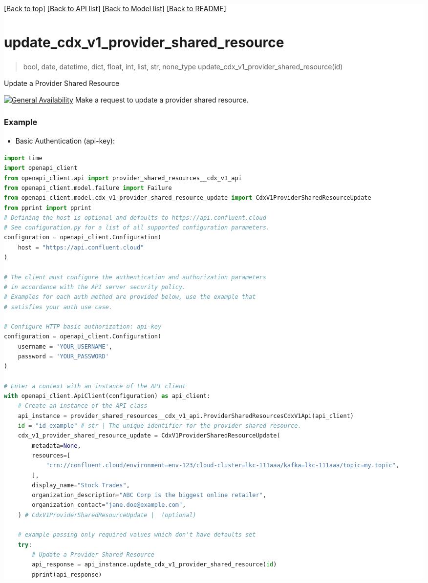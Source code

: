 [[Back to top]](#) [[Back to API list]](../README.md#documentation-for-api-endpoints) [[Back to Model list]](../README.md#documentation-for-models) [[Back to README]](../README.md)

# **update_cdx_v1_provider_shared_resource**
> bool, date, datetime, dict, float, int, list, str, none_type update_cdx_v1_provider_shared_resource(id)

Update a Provider Shared Resource

[![General Availability](https://img.shields.io/badge/Lifecycle%20Stage-General%20Availability-%2345c6e8)](#section/Versioning/API-Lifecycle-Policy)  Make a request to update a provider shared resource.  

### Example

* Basic Authentication (api-key):

```python
import time
import openapi_client
from openapi_client.api import provider_shared_resources__cdx_v1_api
from openapi_client.model.failure import Failure
from openapi_client.model.cdx_v1_provider_shared_resource_update import CdxV1ProviderSharedResourceUpdate
from pprint import pprint
# Defining the host is optional and defaults to https://api.confluent.cloud
# See configuration.py for a list of all supported configuration parameters.
configuration = openapi_client.Configuration(
    host = "https://api.confluent.cloud"
)

# The client must configure the authentication and authorization parameters
# in accordance with the API server security policy.
# Examples for each auth method are provided below, use the example that
# satisfies your auth use case.

# Configure HTTP basic authorization: api-key
configuration = openapi_client.Configuration(
    username = 'YOUR_USERNAME',
    password = 'YOUR_PASSWORD'
)

# Enter a context with an instance of the API client
with openapi_client.ApiClient(configuration) as api_client:
    # Create an instance of the API class
    api_instance = provider_shared_resources__cdx_v1_api.ProviderSharedResourcesCdxV1Api(api_client)
    id = "id_example" # str | The unique identifier for the provider shared resource.
    cdx_v1_provider_shared_resource_update = CdxV1ProviderSharedResourceUpdate(
        metadata=None,
        resources=[
            "crn://confluent.cloud/environment=env-123/cloud-cluster=lkc-111aaa/kafka=lkc-111aaa/topic=my.topic",
        ],
        display_name="Stock Trades",
        organization_description="ABC Corp is the biggest online retailer",
        organization_contact="jane.doe@example.com",
    ) # CdxV1ProviderSharedResourceUpdate |  (optional)

    # example passing only required values which don't have defaults set
    try:
        # Update a Provider Shared Resource
        api_response = api_instance.update_cdx_v1_provider_shared_resource(id)
        pprint(api_response)
```